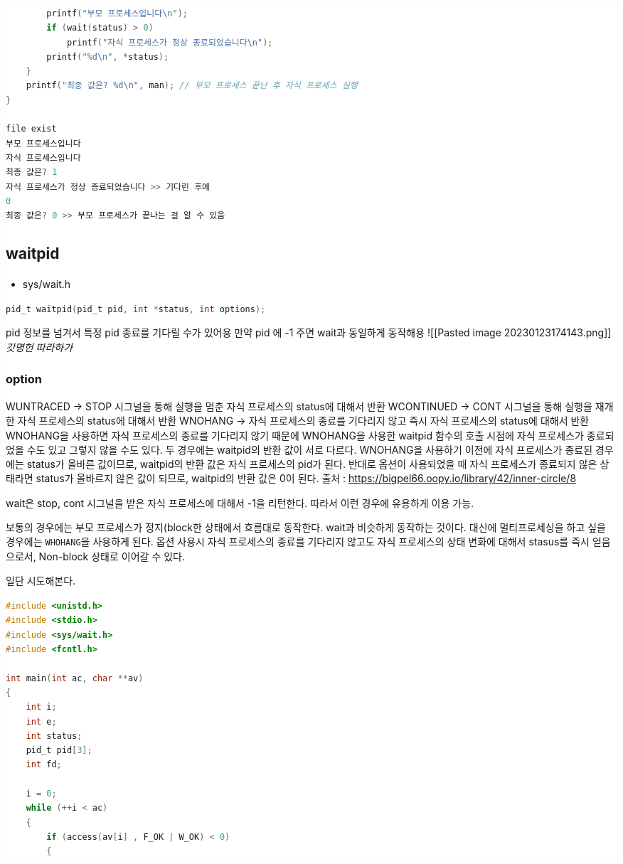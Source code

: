 ```c
		printf("부모 프로세스입니다\n");
		if (wait(status) > 0)
			printf("자식 프로세스가 정상 종료되었습니다\n");
		printf("%d\n", *status);
	}
	printf("최종 값은? %d\n", man); // 부모 프로세스 끝난 후 자식 프로세스 실행
}

file exist
부모 프로세스입니다
자식 프로세스입니다
최종 값은? 1
자식 프로세스가 정상 종료되었습니다 >> 기다린 후에 
0
최종 값은? 0 >> 부모 프로세스가 끝나는 걸 알 수 있음
```


## waitpid
- sys/wait.h
```c
pid_t waitpid(pid_t pid, int *status, int options);
```
pid 정보를 넘겨서 특정 pid 종료를 기다릴 수가 있어용
만약 pid 에 -1 주면 wait과 동일하게 동작해용
![[Pasted image 20230123174143.png]]
*갓명헌 따라하가*

### option
WUNTRACED → STOP 시그널을 통해 실행을 멈춘 자식 프로세스의 status에 대해서 반환
WCONTINUED → CONT 시그널을 통해 실행을 재개한 자식 프로세스의 status에 대해서 반환
WNOHANG → 자식 프로세스의 종료를 기다리지 않고 즉시 자식 프로세스의 status에 대해서 반환
WNOHANG을 사용하면 자식 프로세스의 종료를 기다리지 않기 때문에 WNOHANG을 사용한 waitpid 함수의 호출 시점에 자식 프로세스가 종료되었을 수도 있고 그렇지 않을 수도 있다. 두 경우에는 waitpid의 반환 값이 서로 다르다. WNOHANG을 사용하기 이전에 자식 프로세스가 종료된 경우에는 status가 올바른 값이므로, waitpid의 반환 값은 자식 프로세스의 pid가 된다. 반대로 옵션이 사용되었을 때 자식 프로세스가 종료되지 않은 상태라면 status가 올바르지 않은 값이 되므로, waitpid의 반환 값은 0이 된다.
출처 : https://bigpel66.oopy.io/library/42/inner-circle/8

wait은 stop, cont 시그널을 받은 자식 프로세스에 대해서 -1을 리턴한다. 따라서 이런 경우에 유용하게 이용 가능.

보통의 경우에는 부모 프로세스가 정지(block한 상태에서 흐름대로 동작한다. wait과 비슷하게 동작하는 것이다. 대신에 멀티프로세싱을 하고 싶을 경우에는 `WHOHANG`을 사용하게 된다. 옵션 사용시 자식 프로세스의 종료를 기다리지 않고도 자식 프로세스의 상태 변화에 대해서 stasus를 즉시 얻음으로서, Non-block 상태로 이어갈 수 있다.


일단 시도해본다.
```c
#include <unistd.h>
#include <stdio.h>
#include <sys/wait.h>
#include <fcntl.h>

int main(int ac, char **av)
{
	int i;
	int e;
	int status;
	pid_t pid[3];
	int fd;

	i = 0;
	while (++i < ac)
	{
		if (access(av[i] , F_OK | W_OK) < 0)
		{
```